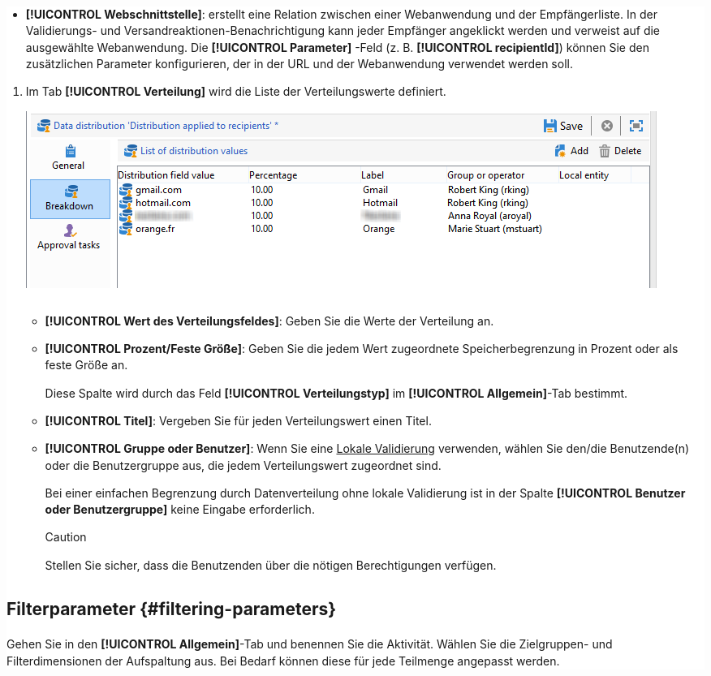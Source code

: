    * **[!UICONTROL Webschnittstelle]**: erstellt eine Relation zwischen einer Webanwendung und der Empfängerliste. In der Validierungs- und Versandreaktionen-Benachrichtigung kann jeder Empfänger angeklickt werden und verweist auf die ausgewählte Webanwendung. Die **[!UICONTROL Parameter]** -Feld (z. B. **[!UICONTROL recipientId]**) können Sie den zusätzlichen Parameter konfigurieren, der in der URL und der Webanwendung verwendet werden soll.

1. Im Tab **[!UICONTROL Verteilung]** wird die Liste der Verteilungswerte definiert.

   ![](assets/local_validation_data_distribution_4.png)

   * **[!UICONTROL Wert des Verteilungsfeldes]**: Geben Sie die Werte der Verteilung an.
   * **[!UICONTROL Prozent/Feste Größe]**: Geben Sie die jedem Wert zugeordnete Speicherbegrenzung in Prozent oder als feste Größe an.

     Diese Spalte wird durch das Feld **[!UICONTROL Verteilungstyp]** im **[!UICONTROL Allgemein]**-Tab bestimmt.

   * **[!UICONTROL Titel]**: Vergeben Sie für jeden Verteilungswert einen Titel.
   * **[!UICONTROL Gruppe oder Benutzer]**: Wenn Sie eine [Lokale Validierung](local-approval.md) verwenden, wählen Sie den/die Benutzende(n) oder die Benutzergruppe aus, die jedem Verteilungswert zugeordnet sind.

     Bei einer einfachen Begrenzung durch Datenverteilung ohne lokale Validierung ist in der Spalte **[!UICONTROL Benutzer oder Benutzergruppe]** keine Eingabe erforderlich.

     >[!CAUTION]
     >
     >Stellen Sie sicher, dass die Benutzenden über die nötigen Berechtigungen verfügen.

## Filterparameter {#filtering-parameters}

Gehen Sie in den **[!UICONTROL Allgemein]**-Tab und benennen Sie die Aktivität. Wählen Sie die Zielgruppen- und Filterdimensionen der Aufspaltung aus. Bei Bedarf können diese für jede Teilmenge angepasst werden.
